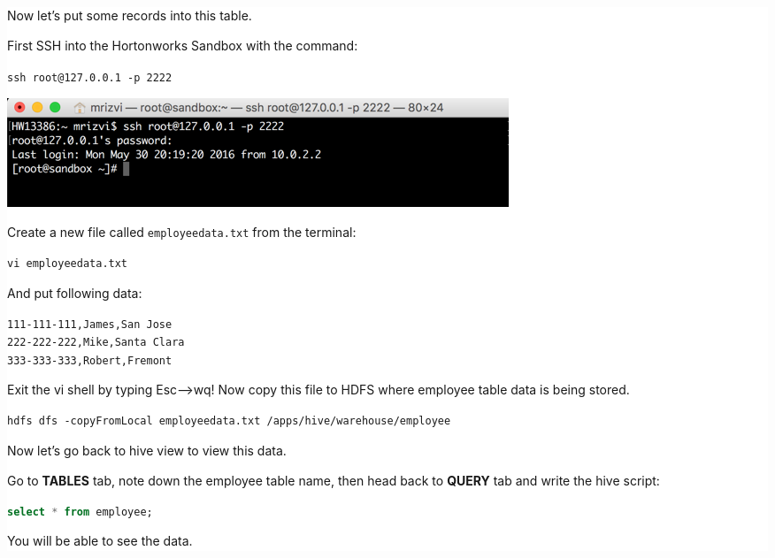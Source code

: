 Now let’s put some records into this table.

First SSH into the Hortonworks Sandbox with the command:

~~~
ssh root@127.0.0.1 -p 2222
~~~

![sshTerminal](assets/sshTerminal.png)

Create a new file called `employeedata.txt` from the terminal:

~~~
vi employeedata.txt
~~~

And put following data:

~~~
111-111-111,James,San Jose
222-222-222,Mike,Santa Clara
333-333-333,Robert,Fremont
~~~

Exit the vi shell by typing Esc-->wq!
Now copy this file to HDFS where employee table data is being stored.

~~~
hdfs dfs -copyFromLocal employeedata.txt /apps/hive/warehouse/employee
~~~

Now let’s go back to hive view to view this data.

Go to **TABLES** tab, note down the employee table name, then head back to **QUERY** tab and write the hive script:

~~~sql
select * from employee;
~~~

You will be able to see the data.
